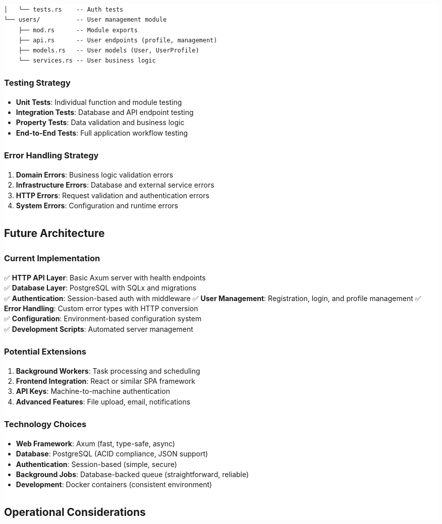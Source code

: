 ```
│   └── tests.rs    -- Auth tests
└── users/          -- User management module
    ├── mod.rs      -- Module exports
    ├── api.rs      -- User endpoints (profile, management)
    ├── models.rs   -- User models (User, UserProfile)
    └── services.rs -- User business logic
```

### Testing Strategy

- **Unit Tests**: Individual function and module testing
- **Integration Tests**: Database and API endpoint testing
- **Property Tests**: Data validation and business logic
- **End-to-End Tests**: Full application workflow testing

### Error Handling Strategy

1. **Domain Errors**: Business logic validation errors
2. **Infrastructure Errors**: Database and external service errors
3. **HTTP Errors**: Request validation and authentication errors
4. **System Errors**: Configuration and runtime errors

## Future Architecture

### Current Implementation

✅ **HTTP API Layer**: Basic Axum server with health endpoints  
✅ **Database Layer**: PostgreSQL with SQLx and migrations  
✅ **Authentication**: Session-based auth with middleware
✅ **User Management**: Registration, login, and profile management
✅ **Error Handling**: Custom error types with HTTP conversion  
✅ **Configuration**: Environment-based configuration system  
✅ **Development Scripts**: Automated server management

### Potential Extensions

1. **Background Workers**: Task processing and scheduling
2. **Frontend Integration**: React or similar SPA framework
3. **API Keys**: Machine-to-machine authentication
4. **Advanced Features**: File upload, email, notifications

### Technology Choices

- **Web Framework**: Axum (fast, type-safe, async)
- **Database**: PostgreSQL (ACID compliance, JSON support)
- **Authentication**: Session-based (simple, secure)
- **Background Jobs**: Database-backed queue (straightforward, reliable)
- **Development**: Docker containers (consistent environment)

## Operational Considerations
